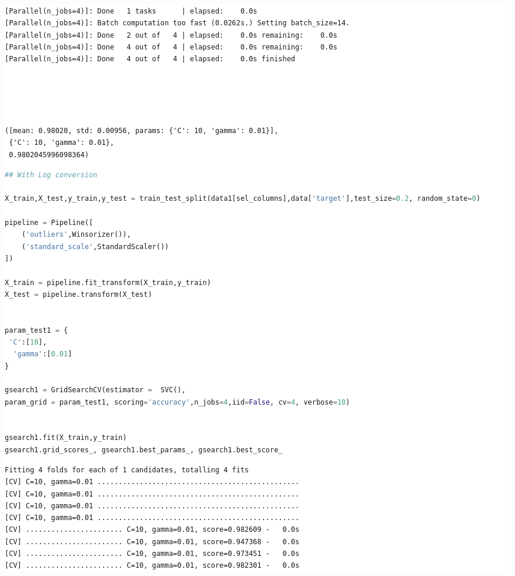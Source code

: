 
    [Parallel(n_jobs=4)]: Done   1 tasks      | elapsed:    0.0s
    [Parallel(n_jobs=4)]: Batch computation too fast (0.0262s.) Setting batch_size=14.
    [Parallel(n_jobs=4)]: Done   2 out of   4 | elapsed:    0.0s remaining:    0.0s
    [Parallel(n_jobs=4)]: Done   4 out of   4 | elapsed:    0.0s remaining:    0.0s
    [Parallel(n_jobs=4)]: Done   4 out of   4 | elapsed:    0.0s finished





    ([mean: 0.98020, std: 0.00956, params: {'C': 10, 'gamma': 0.01}],
     {'C': 10, 'gamma': 0.01},
     0.9802045996098364)




```python
## With Log conversion

X_train,X_test,y_train,y_test = train_test_split(data1[sel_columns],data['target'],test_size=0.2, random_state=0)

pipeline = Pipeline([
    ('outliers',Winsorizer()),
    ('standard_scale',StandardScaler())
])

X_train = pipeline.fit_transform(X_train,y_train)
X_test = pipeline.transform(X_test)


param_test1 = {
 'C':[10],
  'gamma':[0.01]
}

gsearch1 = GridSearchCV(estimator =  SVC(), 
param_grid = param_test1, scoring='accuracy',n_jobs=4,iid=False, cv=4, verbose=10)


gsearch1.fit(X_train,y_train)
gsearch1.grid_scores_, gsearch1.best_params_, gsearch1.best_score_

```

    Fitting 4 folds for each of 1 candidates, totalling 4 fits
    [CV] C=10, gamma=0.01 ................................................
    [CV] C=10, gamma=0.01 ................................................
    [CV] C=10, gamma=0.01 ................................................
    [CV] C=10, gamma=0.01 ................................................
    [CV] ....................... C=10, gamma=0.01, score=0.982609 -   0.0s
    [CV] ....................... C=10, gamma=0.01, score=0.947368 -   0.0s
    [CV] ....................... C=10, gamma=0.01, score=0.973451 -   0.0s
    [CV] ....................... C=10, gamma=0.01, score=0.982301 -   0.0s
